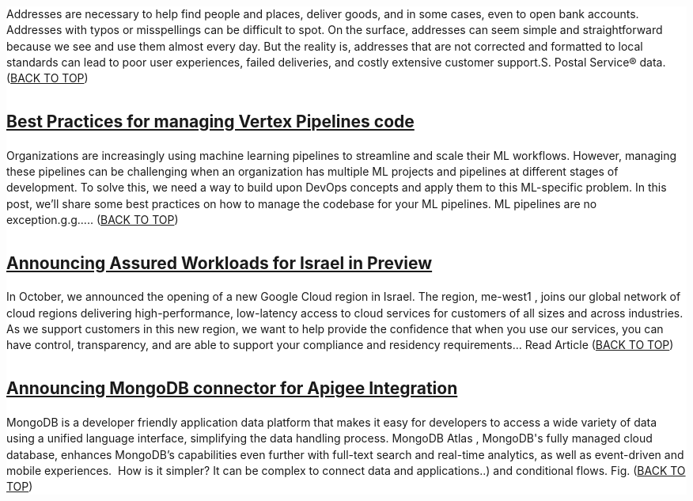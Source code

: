 Addresses are necessary to help find people and places, deliver goods, and in some cases, even to open bank accounts. Addresses with typos or misspellings can be difficult to spot. On the surface, addresses can seem simple and straightforward because we see and use them almost every day. But the reality is, addresses that are not corrected and formatted to local standards can lead to poor user experiences, failed deliveries, and costly extensive customer support.S. Postal Service® data.
 ([BACK TO TOP](#toc_7cb0bedfd1fbbf7921bc3cd295cddadc))


<a name="98e417238509135bc690dd97b47c5305" />

## [Best Practices for managing Vertex Pipelines code](https://cloud.google.com/blog/topics/developers-practitioners/best-practices-managing-vertex-pipelines-code/)


Organizations are increasingly using machine learning pipelines to streamline and scale their ML workflows. However, managing these pipelines can be challenging when an organization has multiple ML projects and pipelines at different stages of development. To solve this, we need a way to build upon DevOps concepts and apply them to this ML-specific problem. In this post, we’ll share some best practices on how to manage the codebase for your ML pipelines. ML pipelines are no exception.g.g.....
 ([BACK TO TOP](#toc_98e417238509135bc690dd97b47c5305))


<a name="b70b31ffee01160b8f593496edf33f93" />

## [Announcing Assured Workloads for Israel in Preview](https://cloud.google.com/blog/products/identity-security/introducing-assured-workloads-for-israel-in-preview/)


In October, we announced the opening of a new Google Cloud region in Israel. The region, me-west1 , joins our global network of cloud regions delivering high-performance, low-latency access to cloud services for customers of all sizes and across industries.  As we support customers in this new region, we want to help provide the confidence that when you use our services, you can have control, transparency, and are able to support your compliance and residency requirements... Read Article
 ([BACK TO TOP](#toc_b70b31ffee01160b8f593496edf33f93))


<a name="23fe6ec0b8d1c8b6e48f3c31e762349d" />

## [Announcing MongoDB connector for Apigee Integration](https://cloud.google.com/blog/products/api-management/connect-data-and-apps-with-mongodb-connector-for-apigee/)


MongoDB is a developer friendly application data platform that makes it easy for developers to access a wide variety of data using a unified language interface, simplifying the data handling process. MongoDB Atlas , MongoDB&#39;s fully managed cloud database, enhances MongoDB’s capabilities even further with full-text search and real-time analytics, as well as event-driven and mobile experiences.  How is it simpler? It can be complex to connect data and applications..) and conditional flows. Fig.
 ([BACK TO TOP](#toc_23fe6ec0b8d1c8b6e48f3c31e762349d))


<a name="de3e011b9f810071a6bdc798ff2da765" />
